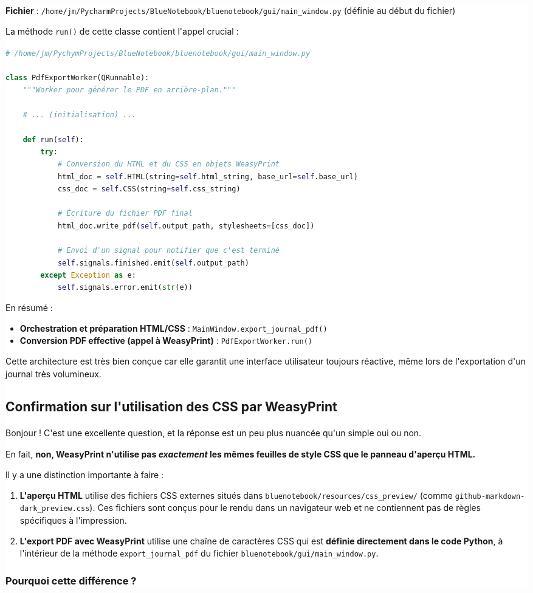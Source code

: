 **Fichier** : `/home/jm/PycharmProjects/BlueNotebook/bluenotebook/gui/main_window.py` (définie au début du fichier)

La méthode `run()` de cette classe contient l'appel crucial :

```python
# /home/jm/PychymProjects/BlueNotebook/bluenotebook/gui/main_window.py

class PdfExportWorker(QRunnable):
    """Worker pour générer le PDF en arrière-plan."""

    # ... (initialisation) ...

    def run(self):
        try:
            # Conversion du HTML et du CSS en objets WeasyPrint
            html_doc = self.HTML(string=self.html_string, base_url=self.base_url)
            css_doc = self.CSS(string=self.css_string)
            
            # Écriture du fichier PDF final
            html_doc.write_pdf(self.output_path, stylesheets=[css_doc])
            
            # Envoi d'un signal pour notifier que c'est terminé
            self.signals.finished.emit(self.output_path)
        except Exception as e:
            self.signals.error.emit(str(e))
```

En résumé :

*   **Orchestration et préparation HTML/CSS** : `MainWindow.export_journal_pdf()`
*   **Conversion PDF effective (appel à WeasyPrint)** : `PdfExportWorker.run()`

Cette architecture est très bien conçue car elle garantit une interface utilisateur toujours réactive, même lors de l'exportation d'un journal très volumineux.

## Confirmation sur l'utilisation des CSS par WeasyPrint

Bonjour ! C'est une excellente question, et la réponse est un peu plus nuancée qu'un simple oui ou non.

En fait, **non, WeasyPrint n'utilise pas *exactement* les mêmes feuilles de style CSS que le panneau d'aperçu HTML.**

Il y a une distinction importante à faire :

1.  **L'aperçu HTML** utilise des fichiers CSS externes situés dans `bluenotebook/resources/css_preview/` (comme `github-markdown-dark_preview.css`). Ces fichiers sont conçus pour le rendu dans un navigateur web et ne contiennent pas de règles spécifiques à l'impression.

2.  **L'export PDF avec WeasyPrint** utilise une chaîne de caractères CSS qui est **définie directement dans le code Python**, à l'intérieur de la méthode `export_journal_pdf` du fichier `bluenotebook/gui/main_window.py`.

### Pourquoi cette différence ?
